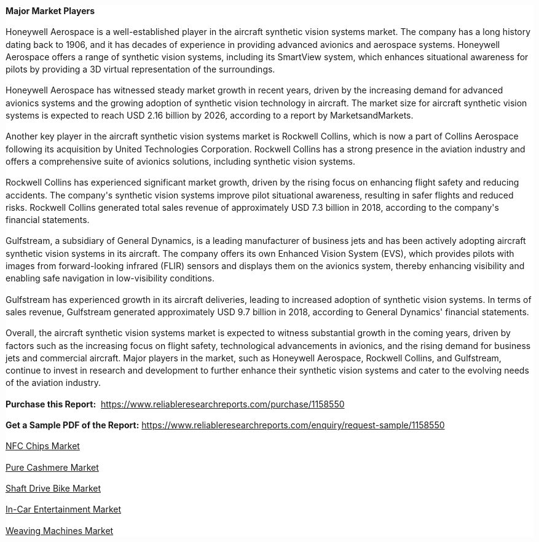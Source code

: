 <p><strong>Major Market Players</strong></p>
<p><p>Honeywell Aerospace is a well-established player in the aircraft synthetic vision systems market. The company has a long history dating back to 1906, and it has decades of experience in providing advanced avionics and aerospace systems. Honeywell Aerospace offers a range of synthetic vision systems, including its SmartView system, which enhances situational awareness for pilots by providing a 3D virtual representation of the surroundings.</p><p>Honeywell Aerospace has witnessed steady market growth in recent years, driven by the increasing demand for advanced avionics systems and the growing adoption of synthetic vision technology in aircraft. The market size for aircraft synthetic vision systems is expected to reach USD 2.16 billion by 2026, according to a report by MarketsandMarkets.</p><p>Another key player in the aircraft synthetic vision systems market is Rockwell Collins, which is now a part of Collins Aerospace following its acquisition by United Technologies Corporation. Rockwell Collins has a strong presence in the aviation industry and offers a comprehensive suite of avionics solutions, including synthetic vision systems.</p><p>Rockwell Collins has experienced significant market growth, driven by the rising focus on enhancing flight safety and reducing accidents. The company's synthetic vision systems improve pilot situational awareness, resulting in safer flights and reduced risks. Rockwell Collins generated total sales revenue of approximately USD 7.3 billion in 2018, according to the company's financial statements.</p><p>Gulfstream, a subsidiary of General Dynamics, is a leading manufacturer of business jets and has been actively adopting aircraft synthetic vision systems in its aircraft. The company offers its own Enhanced Vision System (EVS), which provides pilots with images from forward-looking infrared (FLIR) sensors and displays them on the avionics system, thereby enhancing visibility and enabling safe navigation in low-visibility conditions.</p><p>Gulfstream has experienced growth in its aircraft deliveries, leading to increased adoption of synthetic vision systems. In terms of sales revenue, Gulfstream generated approximately USD 9.7 billion in 2018, according to General Dynamics' financial statements.</p><p>Overall, the aircraft synthetic vision systems market is expected to witness substantial growth in the coming years, driven by factors such as the increasing focus on flight safety, technological advancements in avionics, and the rising demand for business jets and commercial aircraft. Major players in the market, such as Honeywell Aerospace, Rockwell Collins, and Gulfstream, continue to invest in research and development to further enhance their synthetic vision systems and cater to the evolving needs of the aviation industry.</p></p>
<p><strong>Purchase this Report:</strong>&nbsp;&nbsp;<a href="https://www.reliableresearchreports.com/purchase/1158550">https://www.reliableresearchreports.com/purchase/1158550</a></p>
<p></p>
<p><strong>Get a Sample PDF of the Report:</strong>&nbsp;<a href="https://www.reliableresearchreports.com/enquiry/request-sample/1158550">https://www.reliableresearchreports.com/enquiry/request-sample/1158550</a></p>
<p><p><a href="https://medium.com/@carolynfuller1997/nfc-chips-market-size-growth-forecast-2023-2030-d6eac3acba49">NFC Chips Market</a></p><p><a href="https://www.linkedin.com/pulse/pure-cashmere-market-size-2023-2030-global-industrial-analysis-crgfe/">Pure Cashmere Market</a></p><p><a href="https://www.linkedin.com/pulse/shaft-drive-bike-market-size-2023-2030-global-industrial-9xqle/">Shaft Drive Bike Market</a></p><p><a href="https://github.com/Chiragrp24/Market-Research-Report-List-1/blob/main/in-car-entertainment-market.md">In-Car Entertainment Market</a></p><p><a href="https://medium.com/@tiffanytran1905/weaving-machines-market-size-growth-forecast-2023-2030-e0f8001fdf2d">Weaving Machines Market</a></p></p>